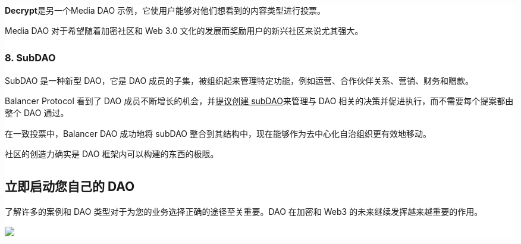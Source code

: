 **Decrypt**是另一个Media  DAO 示例，它使用户能够对他们想看到的内容类型进行投票。 

Media  DAO 对于希望随着加密社区和 Web 3.0 文化的发展而奖励用户的新兴社区来说尤其强大。 

### 8. SubDAO

SubDAO 是一种新型 DAO，它是 DAO 成员的子集，被组织起来管理特定功能，例如运营、合作伙伴关系、营销、财务和赠款。

Balancer Protocol 看到了 DAO 成员不断增长的机会，并[提议创建 subDAO](https://forum.balancer.fi/t/draft-proposal-balancer-subdaos-formation/2428)来管理与 DAO 相关的决策并促进执行，而不需要每个提案都由整个 DAO 通过。

在一致投票中，Balancer DAO 成功地将 subDAO 整合到其结构中，现在能够作为去中心化自治组织更有效地移动。

社区的创造力确实是 DAO 框架内可以构建的东西的极限。

## 立即启动您自己的 DAO 

了解许多的案例和 DAO 类型对于为您的业务选择正确的途径至关重要。DAO 在加密和 Web3 的未来继续发挥越来越重要的作用。

![](https://hicoldcat.oss-cn-hangzhou.aliyuncs.com/img/my.png)
